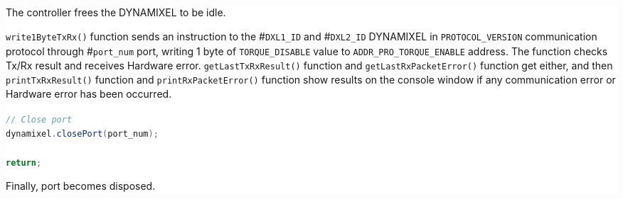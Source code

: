 
The controller frees the DYNAMIXEL to be idle.

`write1ByteTxRx()` function sends an instruction to the #`DXL1_ID` and #`DXL2_ID` DYNAMIXEL in `PROTOCOL_VERSION` communication protocol through #`port_num` port, writing 1 byte of `TORQUE_DISABLE` value to `ADDR_PRO_TORQUE_ENABLE` address. The function checks Tx/Rx result and receives Hardware error.
`getLastTxRxResult()` function and `getLastRxPacketError()` function get either, and then `printTxRxResult()` function and `printRxPacketError()` function show results on the console window if any communication error or Hardware error has been occurred.

``` cs
// Close port
dynamixel.closePort(port_num);

return;
```

Finally, port becomes disposed.
